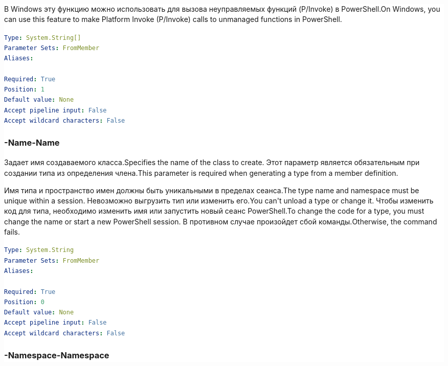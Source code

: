 <span data-ttu-id="99f63-201">В Windows эту функцию можно использовать для вызова неуправляемых функций (P/Invoke) в PowerShell.</span><span class="sxs-lookup"><span data-stu-id="99f63-201">On Windows, you can use this feature to make Platform Invoke (P/Invoke) calls to unmanaged functions in PowerShell.</span></span>

```yaml
Type: System.String[]
Parameter Sets: FromMember
Aliases:

Required: True
Position: 1
Default value: None
Accept pipeline input: False
Accept wildcard characters: False
```

### <span data-ttu-id="99f63-202">-Name</span><span class="sxs-lookup"><span data-stu-id="99f63-202">-Name</span></span>

<span data-ttu-id="99f63-203">Задает имя создаваемого класса.</span><span class="sxs-lookup"><span data-stu-id="99f63-203">Specifies the name of the class to create.</span></span> <span data-ttu-id="99f63-204">Этот параметр является обязательным при создании типа из определения члена.</span><span class="sxs-lookup"><span data-stu-id="99f63-204">This parameter is required when generating a type from a member definition.</span></span>

<span data-ttu-id="99f63-205">Имя типа и пространство имен должны быть уникальными в пределах сеанса.</span><span class="sxs-lookup"><span data-stu-id="99f63-205">The type name and namespace must be unique within a session.</span></span> <span data-ttu-id="99f63-206">Невозможно выгрузить тип или изменить его.</span><span class="sxs-lookup"><span data-stu-id="99f63-206">You can't unload a type or change it.</span></span>
<span data-ttu-id="99f63-207">Чтобы изменить код для типа, необходимо изменить имя или запустить новый сеанс PowerShell.</span><span class="sxs-lookup"><span data-stu-id="99f63-207">To change the code for a type, you must change the name or start a new PowerShell session.</span></span>
<span data-ttu-id="99f63-208">В противном случае произойдет сбой команды.</span><span class="sxs-lookup"><span data-stu-id="99f63-208">Otherwise, the command fails.</span></span>

```yaml
Type: System.String
Parameter Sets: FromMember
Aliases:

Required: True
Position: 0
Default value: None
Accept pipeline input: False
Accept wildcard characters: False
```

### <span data-ttu-id="99f63-209">-Namespace</span><span class="sxs-lookup"><span data-stu-id="99f63-209">-Namespace</span></span>
